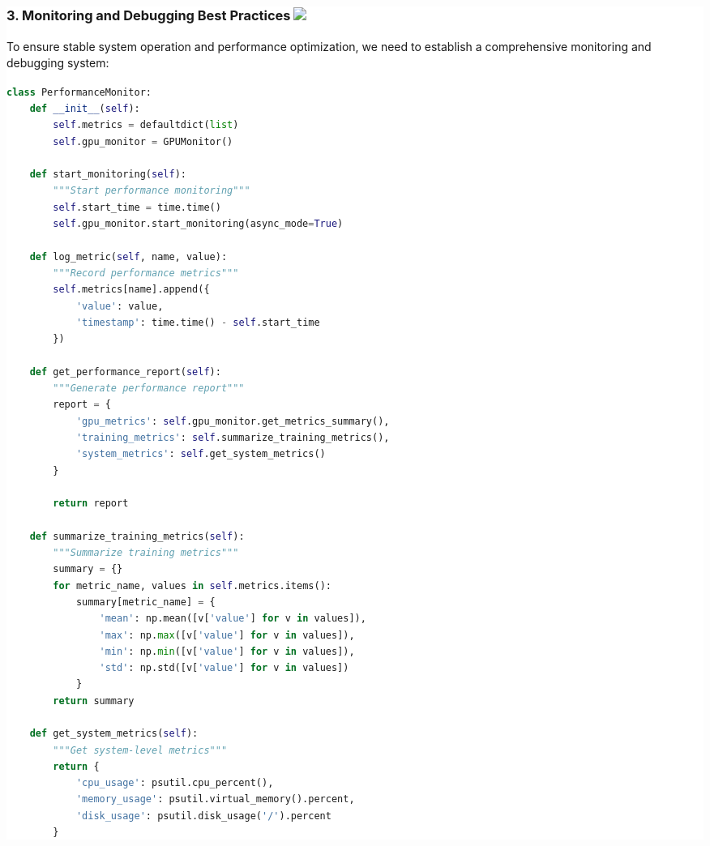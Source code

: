 ### 3. Monitoring and Debugging Best Practices <img src="https://img.shields.io/badge/Monitoring-4CAF50?style=flat-square&logo=grafana&logoColor=white"/>

To ensure stable system operation and performance optimization, we need to establish a comprehensive monitoring and debugging system:

```python
class PerformanceMonitor:
    def __init__(self):
        self.metrics = defaultdict(list)
        self.gpu_monitor = GPUMonitor()
        
    def start_monitoring(self):
        """Start performance monitoring"""
        self.start_time = time.time()
        self.gpu_monitor.start_monitoring(async_mode=True)
        
    def log_metric(self, name, value):
        """Record performance metrics"""
        self.metrics[name].append({
            'value': value,
            'timestamp': time.time() - self.start_time
        })
        
    def get_performance_report(self):
        """Generate performance report"""
        report = {
            'gpu_metrics': self.gpu_monitor.get_metrics_summary(),
            'training_metrics': self.summarize_training_metrics(),
            'system_metrics': self.get_system_metrics()
        }
        
        return report
        
    def summarize_training_metrics(self):
        """Summarize training metrics"""
        summary = {}
        for metric_name, values in self.metrics.items():
            summary[metric_name] = {
                'mean': np.mean([v['value'] for v in values]),
                'max': np.max([v['value'] for v in values]),
                'min': np.min([v['value'] for v in values]),
                'std': np.std([v['value'] for v in values])
            }
        return summary
        
    def get_system_metrics(self):
        """Get system-level metrics"""
        return {
            'cpu_usage': psutil.cpu_percent(),
            'memory_usage': psutil.virtual_memory().percent,
            'disk_usage': psutil.disk_usage('/').percent
        }
```
